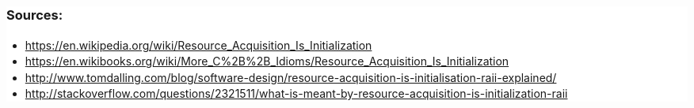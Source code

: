 ### Sources:
* https://en.wikipedia.org/wiki/Resource_Acquisition_Is_Initialization
* https://en.wikibooks.org/wiki/More_C%2B%2B_Idioms/Resource_Acquisition_Is_Initialization
* http://www.tomdalling.com/blog/software-design/resource-acquisition-is-initialisation-raii-explained/
* http://stackoverflow.com/questions/2321511/what-is-meant-by-resource-acquisition-is-initialization-raii